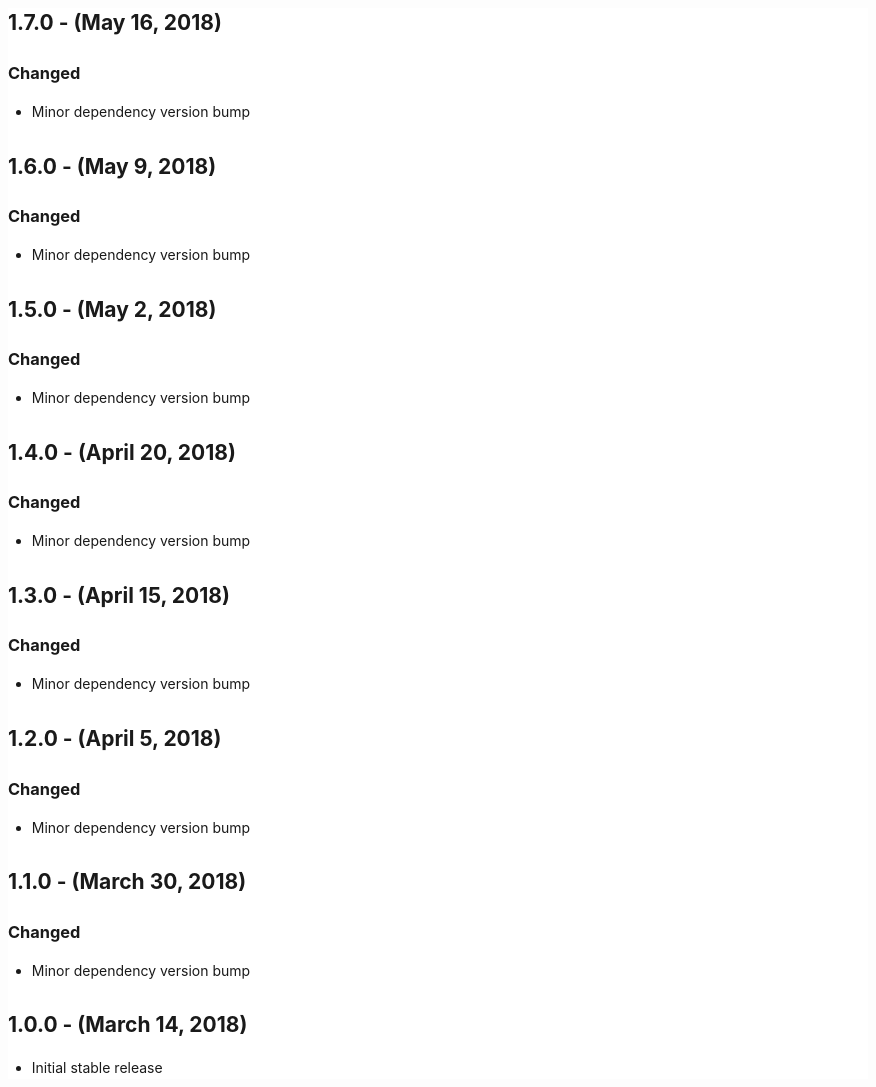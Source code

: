 1.7.0 - (May 16, 2018)
------------------
### Changed
* Minor dependency version bump

1.6.0 - (May 9, 2018)
------------------
### Changed
* Minor dependency version bump

1.5.0 - (May 2, 2018)
------------------
### Changed
* Minor dependency version bump

1.4.0 - (April 20, 2018)
------------------
### Changed
* Minor dependency version bump

1.3.0 - (April 15, 2018)
------------------
### Changed
* Minor dependency version bump

1.2.0 - (April 5, 2018)
------------------
### Changed
* Minor dependency version bump

1.1.0 - (March 30, 2018)
------------------
### Changed
* Minor dependency version bump

1.0.0 - (March 14, 2018)
------------------
* Initial stable release
